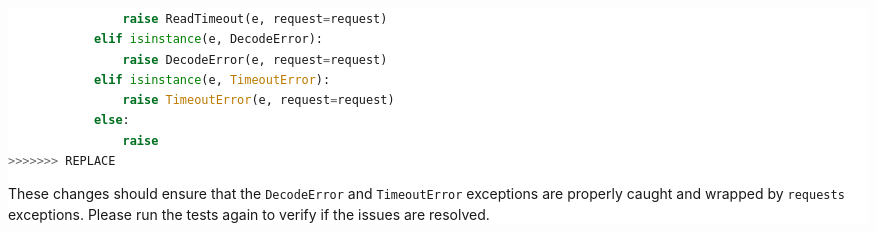 ```python
                raise ReadTimeout(e, request=request)
            elif isinstance(e, DecodeError):
                raise DecodeError(e, request=request)
            elif isinstance(e, TimeoutError):
                raise TimeoutError(e, request=request)
            else:
                raise
>>>>>>> REPLACE
```

These changes should ensure that the `DecodeError` and `TimeoutError` exceptions are properly caught and wrapped by `requests` exceptions. Please run the tests again to verify if the issues are resolved.


